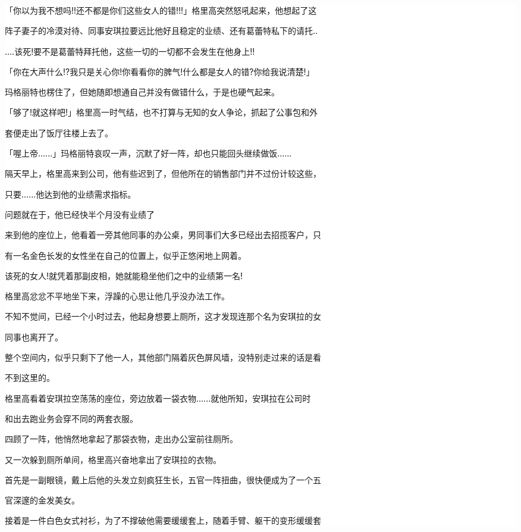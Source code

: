 「你以为我不想吗!!还不都是你们这些女人的错!!!」格里高突然怒吼起来，他想起了这

阵子妻子的冷漠对待、同事安琪拉要远比他好且稳定的业绩、还有葛蕾特私下的请托..

....该死!要不是葛蕾特拜托他，这些一切的一切都不会发生在他身上!!

「你在大声什么!?我只是关心你!你看看你的脾气!什么都是女人的错?你给我说清楚!」

玛格丽特也楞住了，但她随即想通自己并没有做错什么，于是也硬气起来。



「够了!就这样吧!」格里高一时气结，也不打算与无知的女人争论，抓起了公事包和外

套便走出了饭厅往楼上去了。

「喔上帝......」玛格丽特哀叹一声，沉默了好一阵，却也只能回头继续做饭......



隔天早上，格里高来到公司，他有些迟到了，但他所在的销售部门并不过份计较这些，

只要......他达到他的业绩需求指标。



问题就在于，他已经快半个月没有业绩了

来到他的座位上，他看着一旁其他同事的办公桌，男同事们大多已经出去招揽客户，只

有一名金色长发的女性坐在自己的位置上，似乎正悠闲地上网着。



该死的女人!就凭着那副皮相，她就能稳坐他们之中的业绩第一名!

格里高忿忿不平地坐下来，浮躁的心思让他几乎没办法工作。



不知不觉间，已经一个小时过去，他起身想要上厕所，这才发现连那个名为安琪拉的女

同事也离开了。

整个空间内，似乎只剩下了他一人，其他部门隔着灰色屏风墙，没特别走过来的话是看

不到这里的。



格里高看着安琪拉空荡荡的座位，旁边放着一袋衣物......就他所知，安琪拉在公司时

和出去跑业务会穿不同的两套衣服。

四顾了一阵，他悄然地拿起了那袋衣物，走出办公室前往厕所。





又一次躲到厕所单间，格里高兴奋地拿出了安琪拉的衣物。



首先是一副眼镜，戴上后他的头发立刻疯狂生长，五官一阵扭曲，很快便成为了一个五

官深邃的金发美女。



接着是一件白色女式衬衫，为了不撑破他需要缓缓套上，随着手臂、躯干的变形缓缓套
